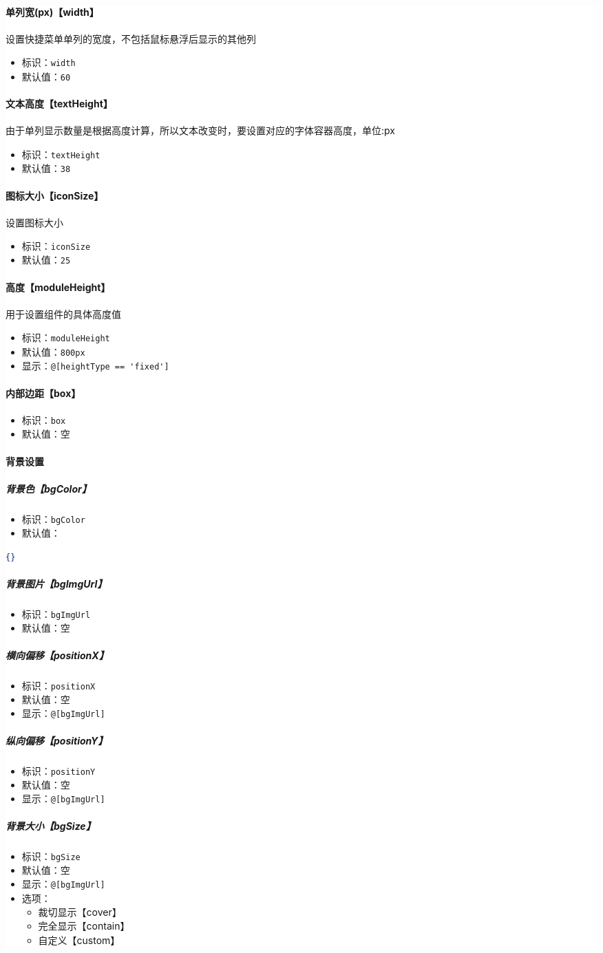 
#### 单列宽(px)【width】
设置快捷菜单单列的宽度，不包括鼠标悬浮后显示的其他列
- 标识：`width`
- 默认值：`60`
#### 文本高度【textHeight】
由于单列显示数量是根据高度计算，所以文本改变时，要设置对应的字体容器高度，单位:px
- 标识：`textHeight`
- 默认值：`38`
#### 图标大小【iconSize】
设置图标大小
- 标识：`iconSize`
- 默认值：`25`
#### 高度【moduleHeight】
用于设置组件的具体高度值
- 标识：`moduleHeight`
- 默认值：`800px`
- 显示：`@[heightType == 'fixed']`
#### 内部边距【box】

- 标识：`box`
- 默认值：空
#### 背景设置
##### 背景色【bgColor】

- 标识：`bgColor`
- 默认值：
```json
{}
```
##### 背景图片【bgImgUrl】

- 标识：`bgImgUrl`
- 默认值：空
##### 横向偏移【positionX】

- 标识：`positionX`
- 默认值：空
- 显示：`@[bgImgUrl]`
##### 纵向偏移【positionY】

- 标识：`positionY`
- 默认值：空
- 显示：`@[bgImgUrl]`
##### 背景大小【bgSize】

- 标识：`bgSize`
- 默认值：空
- 显示：`@[bgImgUrl]`
- 选项：
	 - 裁切显示【cover】
	 - 完全显示【contain】
	 - 自定义【custom】
